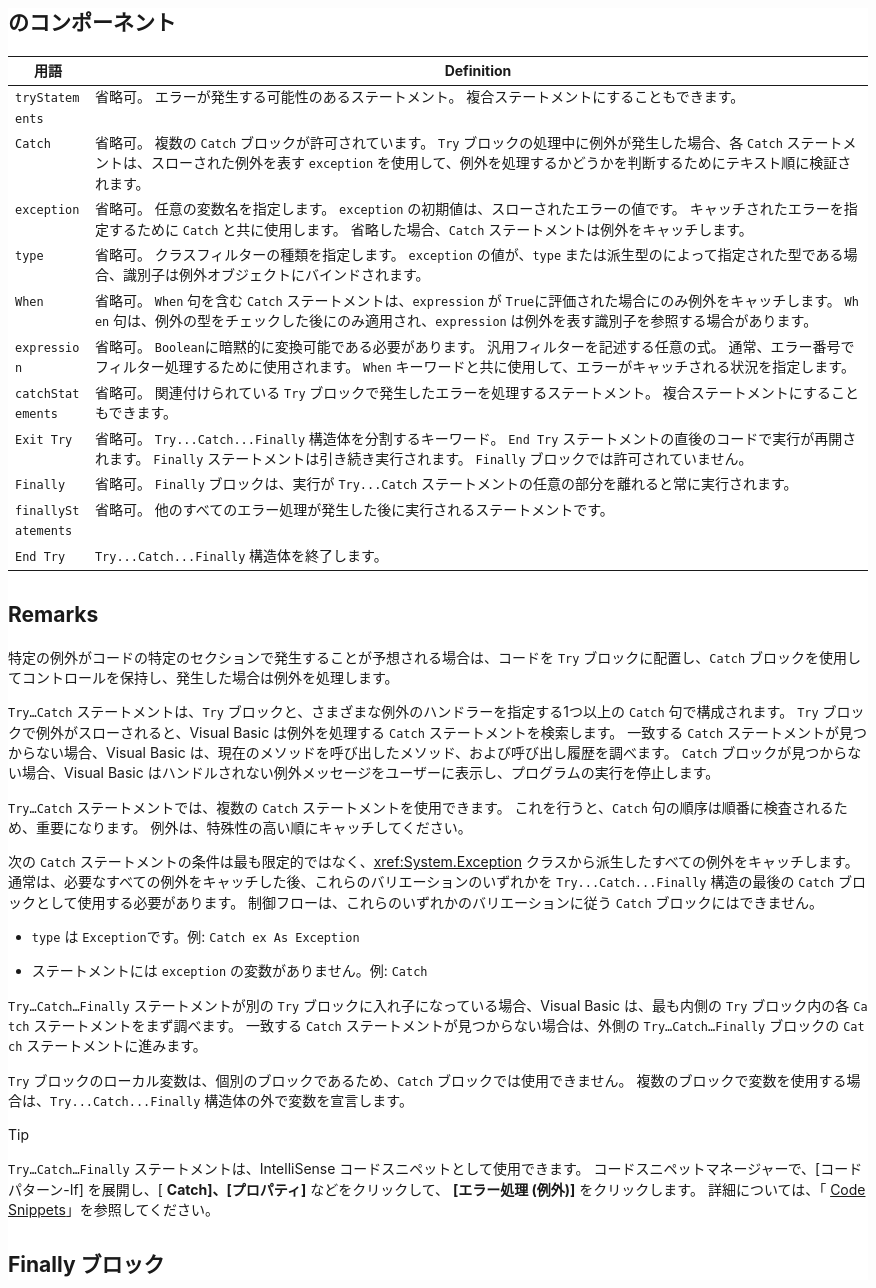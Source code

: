 ## <a name="parts"></a>のコンポーネント

|用語|Definition|
|---|---|
|`tryStatements`|省略可。 エラーが発生する可能性のあるステートメント。 複合ステートメントにすることもできます。|
|`Catch`|省略可。 複数の `Catch` ブロックが許可されています。 `Try` ブロックの処理中に例外が発生した場合、各 `Catch` ステートメントは、スローされた例外を表す `exception` を使用して、例外を処理するかどうかを判断するためにテキスト順に検証されます。|
|`exception`|省略可。 任意の変数名を指定します。 `exception` の初期値は、スローされたエラーの値です。 キャッチされたエラーを指定するために `Catch` と共に使用します。 省略した場合、`Catch` ステートメントは例外をキャッチします。|
|`type`|省略可。 クラスフィルターの種類を指定します。 `exception` の値が、`type` または派生型のによって指定された型である場合、識別子は例外オブジェクトにバインドされます。|
|`When`|省略可。 `When` 句を含む `Catch` ステートメントは、`expression` が `True`に評価された場合にのみ例外をキャッチします。 `When` 句は、例外の型をチェックした後にのみ適用され、`expression` は例外を表す識別子を参照する場合があります。|
|`expression`|省略可。 `Boolean`に暗黙的に変換可能である必要があります。 汎用フィルターを記述する任意の式。 通常、エラー番号でフィルター処理するために使用されます。 `When` キーワードと共に使用して、エラーがキャッチされる状況を指定します。|
|`catchStatements`|省略可。 関連付けられている `Try` ブロックで発生したエラーを処理するステートメント。 複合ステートメントにすることもできます。|
|`Exit Try`|省略可。 `Try...Catch...Finally` 構造体を分割するキーワード。 `End Try` ステートメントの直後のコードで実行が再開されます。 `Finally` ステートメントは引き続き実行されます。 `Finally` ブロックでは許可されていません。|
|`Finally`|省略可。 `Finally` ブロックは、実行が `Try...Catch` ステートメントの任意の部分を離れると常に実行されます。|
|`finallyStatements`|省略可。 他のすべてのエラー処理が発生した後に実行されるステートメントです。|
|`End Try`|`Try...Catch...Finally` 構造体を終了します。|

## <a name="remarks"></a>Remarks

特定の例外がコードの特定のセクションで発生することが予想される場合は、コードを `Try` ブロックに配置し、`Catch` ブロックを使用してコントロールを保持し、発生した場合は例外を処理します。

`Try…Catch` ステートメントは、`Try` ブロックと、さまざまな例外のハンドラーを指定する1つ以上の `Catch` 句で構成されます。 `Try` ブロックで例外がスローされると、Visual Basic は例外を処理する `Catch` ステートメントを検索します。 一致する `Catch` ステートメントが見つからない場合、Visual Basic は、現在のメソッドを呼び出したメソッド、および呼び出し履歴を調べます。 `Catch` ブロックが見つからない場合、Visual Basic はハンドルされない例外メッセージをユーザーに表示し、プログラムの実行を停止します。

`Try…Catch` ステートメントでは、複数の `Catch` ステートメントを使用できます。 これを行うと、`Catch` 句の順序は順番に検査されるため、重要になります。 例外は、特殊性の高い順にキャッチしてください。

次の `Catch` ステートメントの条件は最も限定的ではなく、<xref:System.Exception> クラスから派生したすべての例外をキャッチします。 通常は、必要なすべての例外をキャッチした後、これらのバリエーションのいずれかを `Try...Catch...Finally` 構造の最後の `Catch` ブロックとして使用する必要があります。 制御フローは、これらのいずれかのバリエーションに従う `Catch` ブロックにはできません。

- `type` は `Exception`です。例: `Catch ex As Exception`

- ステートメントには `exception` の変数がありません。例: `Catch`

`Try…Catch…Finally` ステートメントが別の `Try` ブロックに入れ子になっている場合、Visual Basic は、最も内側の `Try` ブロック内の各 `Catch` ステートメントをまず調べます。 一致する `Catch` ステートメントが見つからない場合は、外側の `Try…Catch…Finally` ブロックの `Catch` ステートメントに進みます。

`Try` ブロックのローカル変数は、個別のブロックであるため、`Catch` ブロックでは使用できません。 複数のブロックで変数を使用する場合は、`Try...Catch...Finally` 構造体の外で変数を宣言します。

> [!TIP]
> `Try…Catch…Finally` ステートメントは、IntelliSense コードスニペットとして使用できます。 コードスニペットマネージャーで、[コードパターン-If] を展開し、[ **Catch]、[プロパティ]** などをクリックして、 **[エラー処理 (例外)]** をクリックします。 詳細については、「 [Code Snippets](/visualstudio/ide/code-snippets)」を参照してください。

## <a name="finally-block"></a>Finally ブロック
